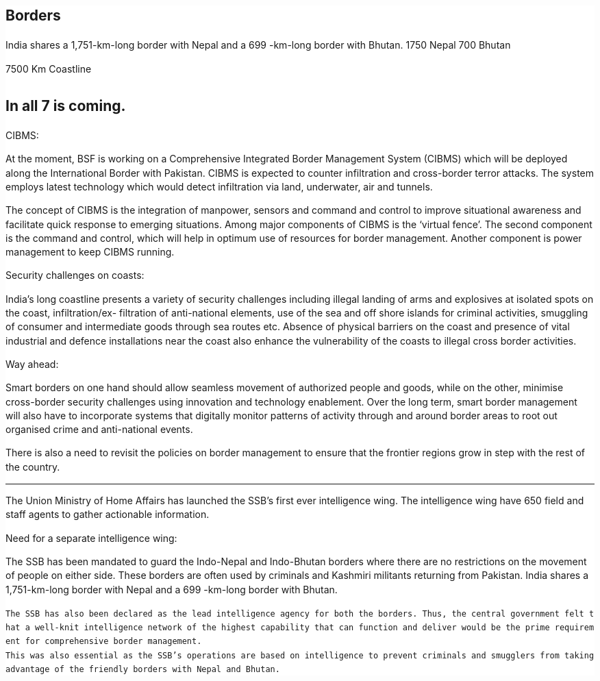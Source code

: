 Borders
---------
India shares a 1,751-km-long border with Nepal and a 699 -km-long border with Bhutan.
1750 Nepal
700 Bhutan

7500 Km Coastline

In all 7 is coming.
------------------------
CIBMS:

At the moment, BSF is working on a Comprehensive Integrated Border Management System (CIBMS) which will be deployed along the International Border with Pakistan. CIBMS is expected to counter infiltration and cross-border terror attacks. The system employs latest technology which would detect infiltration via land, underwater, air and tunnels.

The concept of CIBMS is the integration of manpower, sensors and command and control to improve situational awareness and facilitate quick response to emerging situations. Among major components of CIBMS is the ‘virtual fence’. The second component is the command and control, which will help in optimum use of resources for border management. Another component is power management to keep CIBMS running.

Security challenges on coasts:

India’s long coastline presents a variety of security challenges including illegal landing of arms and explosives at isolated spots on the coast, infiltration/ex- filtration of anti-national elements, use of the sea and off shore islands for criminal activities, smuggling of consumer and intermediate goods through sea routes etc. Absence of physical barriers on the coast and presence of vital industrial and defence installations near the coast also enhance the vulnerability of the coasts to illegal cross border activities.

Way ahead:

Smart borders on one hand should allow seamless movement of authorized people and goods, while on the other, minimise cross-border security challenges using innovation and technology enablement. Over the long term, smart border management will also have to incorporate systems that digitally monitor patterns of activity through and around border areas to root out organised crime and anti-national events.

There is also a need to revisit the policies on border management to ensure that the frontier regions grow in step with the rest of the country.

---------------------------
The Union Ministry of Home Affairs has launched the SSB’s first ever intelligence wing. The intelligence wing have 650 field and staff agents to gather actionable information.

Need for a separate intelligence wing:

The SSB has been mandated to guard the Indo-Nepal and Indo-Bhutan borders where there are no restrictions on the movement of people on either side. These borders are often used by criminals and Kashmiri militants returning from Pakistan. India shares a 1,751-km-long border with Nepal and a 699 -km-long border with Bhutan.

    The SSB has also been declared as the lead intelligence agency for both the borders. Thus, the central government felt that a well-knit intelligence network of the highest capability that can function and deliver would be the prime requirement for comprehensive border management.
    This was also essential as the SSB’s operations are based on intelligence to prevent criminals and smugglers from taking advantage of the friendly borders with Nepal and Bhutan.
